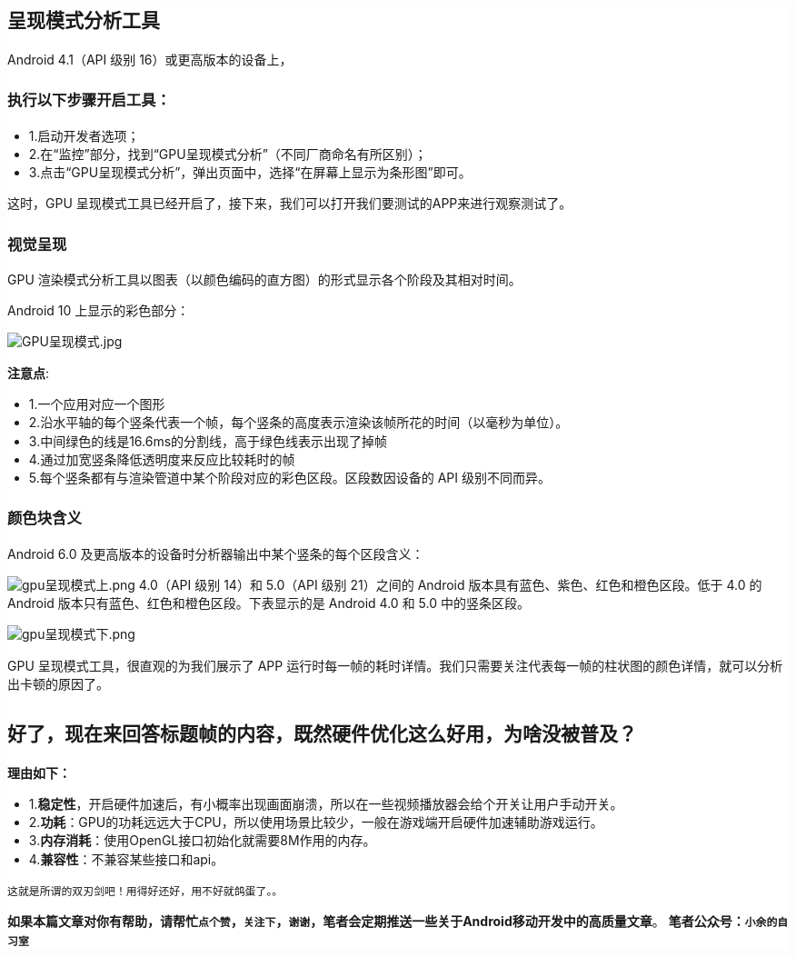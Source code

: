 ## 呈现模式分析工具

Android 4.1（API 级别 16）或更高版本的设备上，

### 执行以下步骤开启工具：

- 1.启动开发者选项；
- 2.在“监控”部分，找到“GPU呈现模式分析”（不同厂商命名有所区别）；
- 3.点击“GPU呈现模式分析”，弹出页面中，选择“在屏幕上显示为条形图”即可。

这时，GPU 呈现模式工具已经开启了，接下来，我们可以打开我们要测试的APP来进行观察测试了。

### 视觉呈现

GPU 渲染模式分析工具以图表（以颜色编码的直方图）的形式显示各个阶段及其相对时间。

Android 10 上显示的彩色部分：

![GPU呈现模式.jpg](https://p3-juejin.byteimg.com/tos-cn-i-k3u1fbpfcp/8e65c119cd3a47bbaf6e2903d0dc909f~tplv-k3u1fbpfcp-watermark.image?)

**注意点**:

- 1.一个应用对应一个图形
- 2.沿水平轴的每个竖条代表一个帧，每个竖条的高度表示渲染该帧所花的时间（以毫秒为单位）。
- 3.中间绿色的线是16.6ms的分割线，高于绿色线表示出现了掉帧
- 4.通过加宽竖条降低透明度来反应比较耗时的帧
- 5.每个竖条都有与渲染管道中某个阶段对应的彩色区段。区段数因设备的 API 级别不同而异。

### 颜色块含义

Android 6.0 及更高版本的设备时分析器输出中某个竖条的每个区段含义：

![gpu呈现模式上.png](https://p9-juejin.byteimg.com/tos-cn-i-k3u1fbpfcp/4537f546137b4f24a722c4e4c6e570a7~tplv-k3u1fbpfcp-watermark.image?)
4.0（API 级别 14）和 5.0（API 级别 21）之间的 Android 版本具有蓝色、紫色、红色和橙色区段。低于 4.0 的 Android 版本只有蓝色、红色和橙色区段。下表显示的是 Android 4.0 和 5.0 中的竖条区段。

![gpu呈现模式下.png](https://p9-juejin.byteimg.com/tos-cn-i-k3u1fbpfcp/cc13bf3209e341079f72361fe50f9f70~tplv-k3u1fbpfcp-watermark.image?)

GPU 呈现模式工具，很直观的为我们展示了 APP 运行时每一帧的耗时详情。我们只需要关注代表每一帧的柱状图的颜色详情，就可以分析出卡顿的原因了。

## **好了，现在来回答标题帧的内容，既然硬件优化这么好用，为啥没被普及？**

**理由如下：**

- 1.**稳定性**，开启硬件加速后，有小概率出现画面崩溃，所以在一些视频播放器会给个开关让用户手动开关。
- 2.**功耗**：GPU的功耗远远大于CPU，所以使用场景比较少，一般在游戏端开启硬件加速辅助游戏运行。
- 3.**内存消耗**：使用OpenGL接口初始化就需要8M作用的内存。
- 4.**兼容性**：不兼容某些接口和api。

`这就是所谓的双刃剑吧！用得好还好，用不好就鸽蛋了。。`

**如果本篇文章对你有帮助，请帮忙`点个赞`，`关注下`，`谢谢`，笔者会定期推送一些关于Android移动开发中的高质量文章**。
**笔者公众号：`小余的自习室`**
